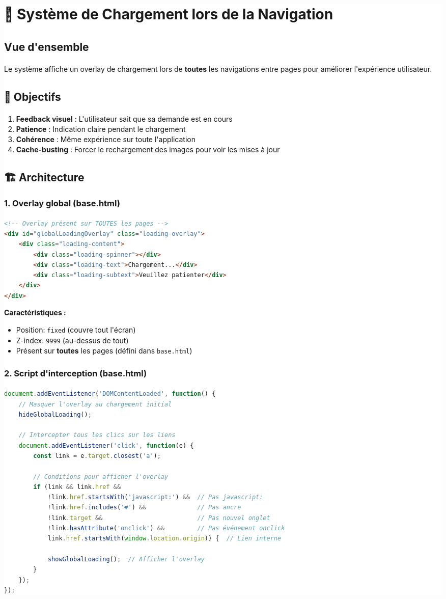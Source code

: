 # 🔄 Système de Chargement lors de la Navigation

## Vue d'ensemble

Le système affiche un overlay de chargement lors de **toutes** les navigations entre pages pour améliorer l'expérience utilisateur.

## 🎯 Objectifs

1. **Feedback visuel** : L'utilisateur sait que sa demande est en cours
2. **Patience** : Indication claire pendant le chargement
3. **Cohérence** : Même expérience sur toute l'application
4. **Cache-busting** : Forcer le rechargement des images pour voir les mises à jour

## 🏗️ Architecture

### 1. Overlay global (base.html)

```html
<!-- Overlay présent sur TOUTES les pages -->
<div id="globalLoadingOverlay" class="loading-overlay">
    <div class="loading-content">
        <div class="loading-spinner"></div>
        <div class="loading-text">Chargement...</div>
        <div class="loading-subtext">Veuillez patienter</div>
    </div>
</div>
```

**Caractéristiques :**
- Position: `fixed` (couvre tout l'écran)
- Z-index: `9999` (au-dessus de tout)
- Présent sur **toutes** les pages (défini dans `base.html`)

### 2. Script d'interception (base.html)

```javascript
document.addEventListener('DOMContentLoaded', function() {
    // Masquer l'overlay au chargement initial
    hideGlobalLoading();

    // Intercepter tous les clics sur les liens
    document.addEventListener('click', function(e) {
        const link = e.target.closest('a');
        
        // Conditions pour afficher l'overlay
        if (link && link.href && 
            !link.href.startsWith('javascript:') &&  // Pas javascript:
            !link.href.includes('#') &&              // Pas ancre
            !link.target &&                          // Pas nouvel onglet
            !link.hasAttribute('onclick') &&         // Pas événement onclick
            link.href.startsWith(window.location.origin)) {  // Lien interne
            
            showGlobalLoading();  // Afficher l'overlay
        }
    });
});
```
